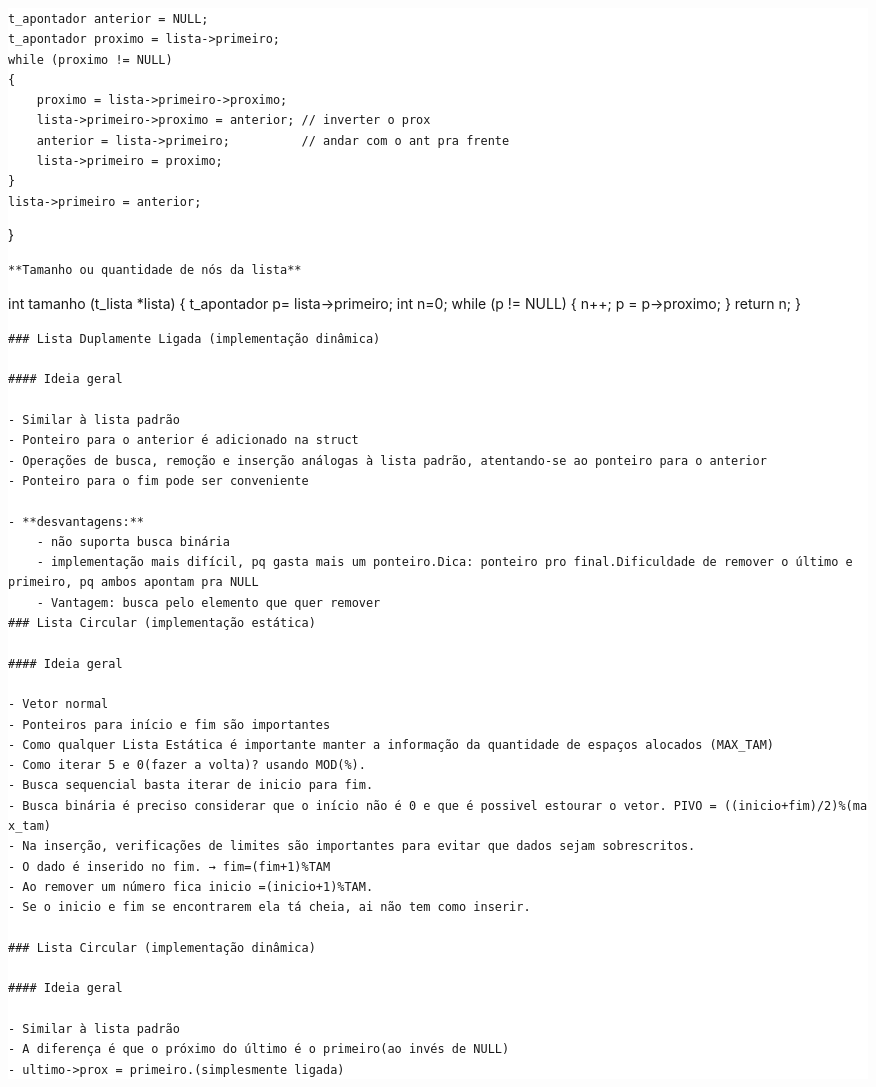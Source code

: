 	t_apontador anterior = NULL;
	t_apontador proximo = lista->primeiro;
	while (proximo != NULL)
	{
		proximo = lista->primeiro->proximo;
		lista->primeiro->proximo = anterior; // inverter o prox
		anterior = lista->primeiro;			 // andar com o ant pra frente
		lista->primeiro = proximo;
	} 
	lista->primeiro = anterior;
} 
```
**Tamanho ou quantidade de nós da lista**

```
int tamanho (t_lista *lista) {
	t_apontador p= lista->primeiro; 
	int n=0;
	while (p != NULL) {
		n++;
		p = p->proximo;
}
	return n;
}
```
### Lista Duplamente Ligada (implementação dinâmica)

#### Ideia geral

- Similar à lista padrão
- Ponteiro para o anterior é adicionado na struct
- Operações de busca, remoção e inserção análogas à lista padrão, atentando-se ao ponteiro para o anterior
- Ponteiro para o fim pode ser conveniente

- **desvantagens:**
	- não suporta busca binária
    - implementação mais difícil, pq gasta mais um ponteiro.Dica: ponteiro pro final.Dificuldade de remover o último e  primeiro, pq ambos apontam pra NULL
	- Vantagem: busca pelo elemento que quer remover
### Lista Circular (implementação estática)

#### Ideia geral

- Vetor normal
- Ponteiros para início e fim são importantes
- Como qualquer Lista Estática é importante manter a informação da quantidade de espaços alocados (MAX_TAM)
- Como iterar 5 e 0(fazer a volta)? usando MOD(%). 
- Busca sequencial basta iterar de inicio para fim.
- Busca binária é preciso considerar que o início não é 0 e que é possivel estourar o vetor. PIVO = ((inicio+fim)/2)%(max_tam)
- Na inserção, verificações de limites são importantes para evitar que dados sejam sobrescritos.
- O dado é inserido no fim. → fim=(fim+1)%TAM
- Ao remover um número fica inicio =(inicio+1)%TAM. 
- Se o inicio e fim se encontrarem ela tá cheia, ai não tem como inserir.

### Lista Circular (implementação dinâmica)

#### Ideia geral

- Similar à lista padrão
- A diferença é que o próximo do último é o primeiro(ao invés de NULL)
- ultimo->prox = primeiro.(simplesmente ligada) 
```